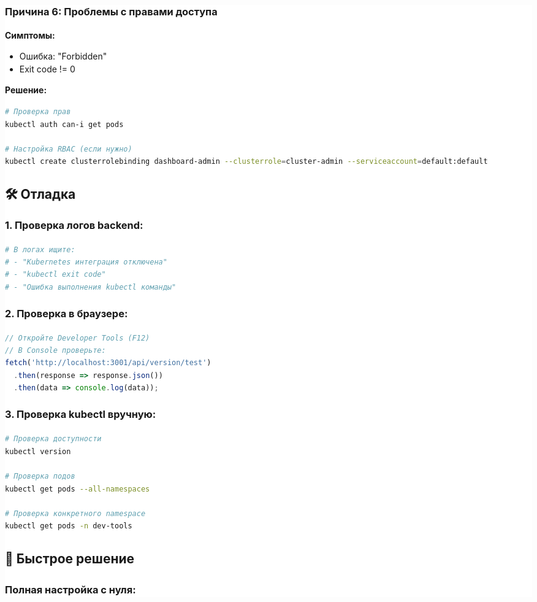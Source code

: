### **Причина 6: Проблемы с правами доступа**

**Симптомы:**
- Ошибка: "Forbidden"
- Exit code != 0

**Решение:**
```bash
# Проверка прав
kubectl auth can-i get pods

# Настройка RBAC (если нужно)
kubectl create clusterrolebinding dashboard-admin --clusterrole=cluster-admin --serviceaccount=default:default
```

## 🛠️ Отладка

### **1. Проверка логов backend:**
```bash
# В логах ищите:
# - "Kubernetes интеграция отключена"
# - "kubectl exit code"
# - "Ошибка выполнения kubectl команды"
```

### **2. Проверка в браузере:**
```javascript
// Откройте Developer Tools (F12)
// В Console проверьте:
fetch('http://localhost:3001/api/version/test')
  .then(response => response.json())
  .then(data => console.log(data));
```

### **3. Проверка kubectl вручную:**
```bash
# Проверка доступности
kubectl version

# Проверка подов
kubectl get pods --all-namespaces

# Проверка конкретного namespace
kubectl get pods -n dev-tools
```

## 🚀 Быстрое решение

### **Полная настройка с нуля:**
